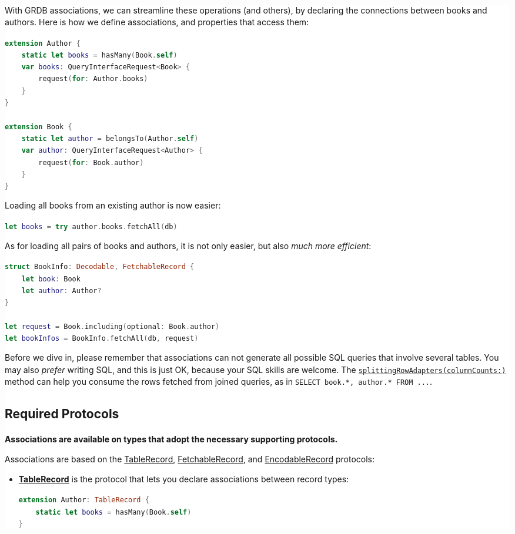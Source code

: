 With GRDB associations, we can streamline these operations (and others), by declaring the connections between books and authors. Here is how we define associations, and properties that access them:

```swift
extension Author {
    static let books = hasMany(Book.self)
    var books: QueryInterfaceRequest<Book> {
        request(for: Author.books)
    }
}

extension Book {
    static let author = belongsTo(Author.self)
    var author: QueryInterfaceRequest<Author> {
        request(for: Book.author)
    }
}
```

Loading all books from an existing author is now easier:

```swift
let books = try author.books.fetchAll(db)
```

As for loading all pairs of books and authors, it is not only easier, but also *much more efficient*:

```swift
struct BookInfo: Decodable, FetchableRecord {
    let book: Book
    let author: Author?
}

let request = Book.including(optional: Book.author)
let bookInfos = BookInfo.fetchAll(db, request)
```

Before we dive in, please remember that associations can not generate all possible SQL queries that involve several tables. You may also *prefer* writing SQL, and this is just OK, because your SQL skills are welcome. The [`splittingRowAdapters(columnCounts:)`](https://swiftpackageindex.com/groue/GRDB.swift/documentation/grdb/splittingrowadapters(columncounts:)) method can help you consume the rows fetched from joined queries, as in `SELECT book.*, author.* FROM ...`.


## Required Protocols

**Associations are available on types that adopt the necessary supporting protocols.**

Associations are based on the [TableRecord], [FetchableRecord], and [EncodableRecord] protocols:

- **[TableRecord]** is the protocol that lets you declare associations between record types:

    ```swift
    extension Author: TableRecord {
        static let books = hasMany(Book.self)
    }
    

[Associations Benefits]: #associations-benefits
[Required Protocols]: #required-protocols
[BelongsTo]: #belongsto
[HasMany]: #hasmany
[HasOne]: #hasone
[HasManyThrough]: #hasmanythrough
[HasOneThrough]: #hasonethrough
[Choosing Between BelongsTo and HasOne]: #choosing-between-belongsto-and-hasone
[Self Joins]: #self-joins
[Ordered Associations]: #ordered-associations
[Further Refinements to Associations]: #further-refinements-to-associations
[The Types of Associations]: #the-types-of-associations
[FetchableRecord]: ../README.md#fetchablerecord-protocols
[migration]: https://swiftpackageindex.com/groue/GRDB.swift/documentation/grdb/migrations
[Record]: ../README.md#records
[Foreign Key Actions]: https://sqlite.org/foreignkeys.html#fk_actions
[Associations and the Database Schema]: #associations-and-the-database-schema
[Convention for Database Table Names]: #convention-for-database-table-names
[Convention for the BelongsTo Association]: #convention-for-the-belongsto-association
[Convention for the HasOne Association]: #convention-for-the-hasone-association
[Convention for the HasMany Association]: #convention-for-the-hasmany-association
[Foreign Keys]: #foreign-keys
[Building Requests from Associations]: #building-requests-from-associations
[Fetching Values from Associations]: #fetching-values-from-associations
[Combining Associations]: #combining-associations
[Requesting Associated Records]: #requesting-associated-records
[requests for associated records]: #requesting-associated-records
[Joining And Prefetching Associated Records]: #joining-and-prefetching-associated-records
[joining methods]: #joining-and-prefetching-associated-records
[Filtering Associations]: #filtering-associations
[Sorting Associations]: #sorting-associations
[Columns Selected by an Association]: #columns-selected-by-an-association
[Table Aliases]: #table-aliases
[Refining Association Requests]: #refining-association-requests
[The Structure of a Joined Request]: #the-structure-of-a-joined-request
[Decoding a Joined Request with a Decodable Record]: #decoding-a-joined-request-with-a-decodable-record
[Decoding a Hierarchical Decodable Record]: #decoding-a-hierarchical-decodable-record
[Decoding a Joined Request with FetchableRecord]: #decoding-a-joined-request-with-fetchablerecord
[Debugging Request Decoding]: #debugging-request-decoding
[Custom Requests]: ../README.md#custom-requests
[Association Aggregates]: #association-aggregates
[Available Association Aggregates]: #available-association-aggregates
[Annotating a Request with Aggregates]: #annotating-a-request-with-aggregates
[Filtering a Request with Aggregates]: #filtering-a-request-with-aggregates
[Aggregate Operations]: #aggregate-operations
[Isolation of Multiple Aggregates]: #isolation-of-multiple-aggregates
[DerivableRequest Protocol]: #derivablerequest-protocol
[Known Issues]: #known-issues
[Row Adapters]: https://swiftpackageindex.com/groue/GRDB.swift/documentation/grdb/rowadapter
[query interface requests]: ../README.md#requests
[TableRecord]: ../README.md#tablerecord-protocol
[Recommended Practices for Designing Record Types]: https://swiftpackageindex.com/groue/GRDB.swift/documentation/grdb/recordrecommendedpractices
[regular aggregating methods]: ../README.md#fetching-aggregated-values
[EncodableRecord]: ../README.md#persistablerecord-protocol
[PersistableRecord]: ../README.md#persistablerecord-protocol
[Codable Records]: ../README.md#codable-records
[persistence methods]: ../README.md#persistence-methods
[database observation tools]: https://swiftpackageindex.com/groue/GRDB.swift/documentation/grdb/databaseobservation
[FAQ]: ../README.md#faq-associations
[common table expressions]: CommonTableExpressions.md
[Common Table Expressions]: CommonTableExpressions.md
[Associations to Common Table Expressions]: CommonTableExpressions.md#associations-to-common-table-expressions
[`including(required:)`]: #includingrequired
[`including(optional:)`]: #includingoptional
[`including(all:)`]: #includingall
[`annotated(withRequired:)`]: #annotatedwithrequired
[`annotated(withOptional:)`]: #annotatedwithoptional
[`joining(required:)`]: #joiningrequired
[`joining(optional:)`]: #joiningoptional
[Choosing a Joining Method Given the Shape of the Decoded Type]: #choosing-a-joining-method-given-the-shape-of-the-decoded-type